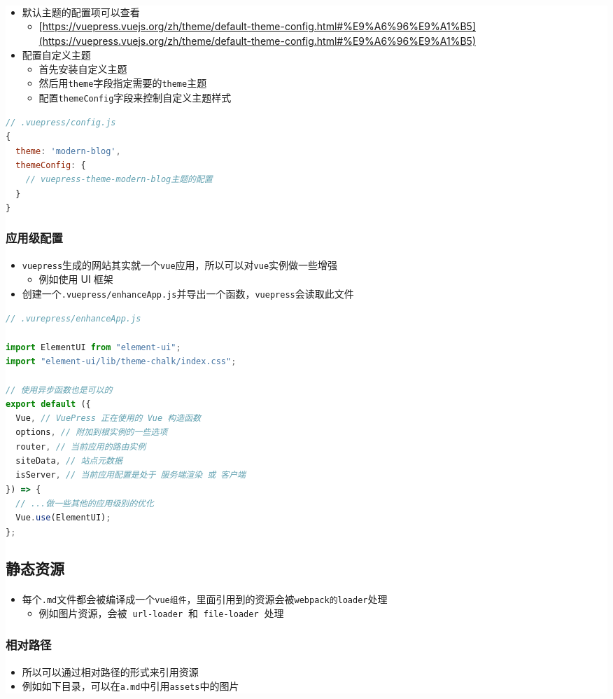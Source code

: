- 默认主题的配置项可以查看
  - [https://vuepress.vuejs.org/zh/theme/default-theme-config.html#%E9%A6%96%E9%A1%B5](https://vuepress.vuejs.org/zh/theme/default-theme-config.html#%E9%A6%96%E9%A1%B5)
- 配置自定义主题
  - 首先安装自定义主题
  - 然后用`theme`字段指定需要的`theme`主题
  - 配置`themeConfig`字段来控制自定义主题样式

```js
// .vuepress/config.js
{
  theme: 'modern-blog',
  themeConfig: {
    // vuepress-theme-modern-blog主题的配置
  }
}
```

### 应用级配置

- `vuepress`生成的网站其实就一个`vue`应用，所以可以对`vue`实例做一些增强
  - 例如使用 UI 框架
- 创建一个`.vuepress/enhanceApp.js`并导出一个函数，`vuepress`会读取此文件

```js
// .vurepress/enhanceApp.js

import ElementUI from "element-ui";
import "element-ui/lib/theme-chalk/index.css";

// 使用异步函数也是可以的
export default ({
  Vue, // VuePress 正在使用的 Vue 构造函数
  options, // 附加到根实例的一些选项
  router, // 当前应用的路由实例
  siteData, // 站点元数据
  isServer, // 当前应用配置是处于 服务端渲染 或 客户端
}) => {
  // ...做一些其他的应用级别的优化
  Vue.use(ElementUI);
};
```

## 静态资源

- 每个`.md`文件都会被编译成一个`vue组件`，里面引用到的资源会被`webpack的loader`处理
  - 例如图片资源，会被  `url-loader`  和  `file-loader`  处理

### 相对路径

- 所以可以通过相对路径的形式来引用资源
- 例如如下目录，可以在`a.md`中引用`assets`中的图片
